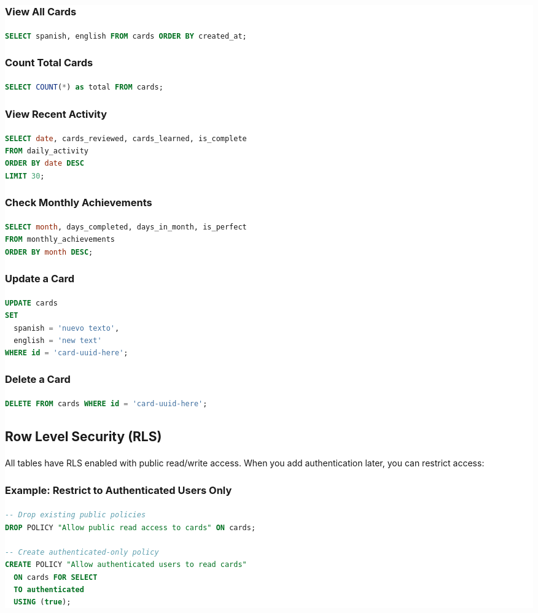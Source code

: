 ### View All Cards
```sql
SELECT spanish, english FROM cards ORDER BY created_at;
```

### Count Total Cards
```sql
SELECT COUNT(*) as total FROM cards;
```

### View Recent Activity
```sql
SELECT date, cards_reviewed, cards_learned, is_complete
FROM daily_activity
ORDER BY date DESC
LIMIT 30;
```

### Check Monthly Achievements
```sql
SELECT month, days_completed, days_in_month, is_perfect
FROM monthly_achievements
ORDER BY month DESC;
```

### Update a Card
```sql
UPDATE cards
SET
  spanish = 'nuevo texto',
  english = 'new text'
WHERE id = 'card-uuid-here';
```

### Delete a Card
```sql
DELETE FROM cards WHERE id = 'card-uuid-here';
```

## Row Level Security (RLS)

All tables have RLS enabled with public read/write access. When you add authentication later, you can restrict access:

### Example: Restrict to Authenticated Users Only
```sql
-- Drop existing public policies
DROP POLICY "Allow public read access to cards" ON cards;

-- Create authenticated-only policy
CREATE POLICY "Allow authenticated users to read cards"
  ON cards FOR SELECT
  TO authenticated
  USING (true);
```
